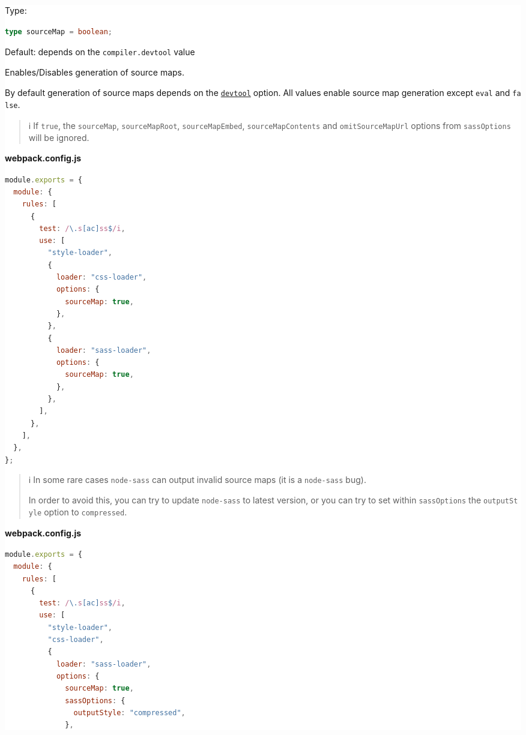 Type:

```ts
type sourceMap = boolean;
```

Default: depends on the `compiler.devtool` value

Enables/Disables generation of source maps.

By default generation of source maps depends on the [`devtool`](https://webpack.js.org/configuration/devtool/) option.
All values enable source map generation except `eval` and `false`.

> ℹ If `true`, the `sourceMap`, `sourceMapRoot`, `sourceMapEmbed`, `sourceMapContents` and `omitSourceMapUrl` options from `sassOptions` will be ignored.

**webpack.config.js**

```js
module.exports = {
  module: {
    rules: [
      {
        test: /\.s[ac]ss$/i,
        use: [
          "style-loader",
          {
            loader: "css-loader",
            options: {
              sourceMap: true,
            },
          },
          {
            loader: "sass-loader",
            options: {
              sourceMap: true,
            },
          },
        ],
      },
    ],
  },
};
```

> ℹ In some rare cases `node-sass` can output invalid source maps (it is a `node-sass` bug).
>
> In order to avoid this, you can try to update `node-sass` to latest version, or you can try to set within `sassOptions` the `outputStyle` option to `compressed`.

**webpack.config.js**

```js
module.exports = {
  module: {
    rules: [
      {
        test: /\.s[ac]ss$/i,
        use: [
          "style-loader",
          "css-loader",
          {
            loader: "sass-loader",
            options: {
              sourceMap: true,
              sassOptions: {
                outputStyle: "compressed",
              },
```

[npm]: https://img.shields.io/npm/v/sass-loader.svg
[npm-url]: https://npmjs.com/package/sass-loader
[node]: https://img.shields.io/node/v/sass-loader.svg
[node-url]: https://nodejs.org
[tests]: https://github.com/webpack-contrib/sass-loader/workflows/sass-loader/badge.svg
[tests-url]: https://github.com/webpack-contrib/sass-loader/actions
[cover]: https://codecov.io/gh/webpack-contrib/sass-loader/branch/master/graph/badge.svg
[cover-url]: https://codecov.io/gh/webpack-contrib/sass-loader
[discussion]: https://img.shields.io/github/discussions/webpack/webpack
[discussion-url]: https://github.com/webpack/webpack/discussions
[size]: https://packagephobia.now.sh/badge?p=sass-loader
[size-url]: https://packagephobia.now.sh/result?p=sass-loader